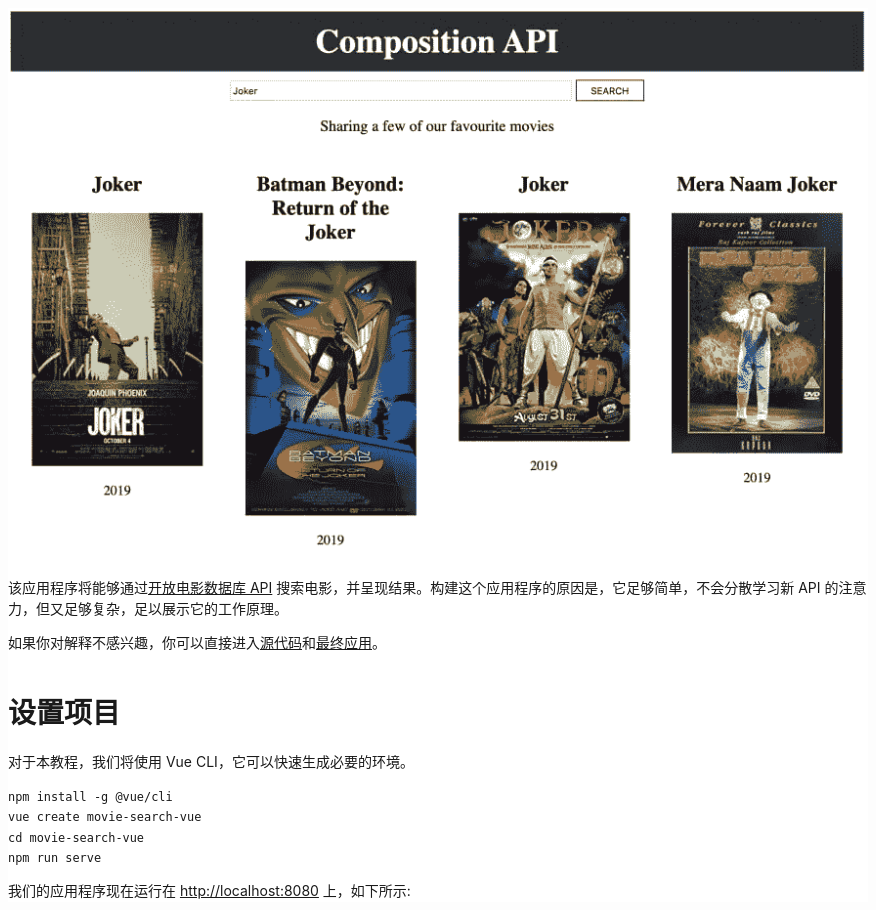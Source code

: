 ![](img/b3a7d2384bdc0b93638e136cf3cd122b.png)

该应用程序将能够通过[开放电影数据库 API](http://www.omdbapi.com/apikey.aspx) 搜索电影，并呈现结果。构建这个应用程序的原因是，它足够简单，不会分散学习新 API 的注意力，但又足够复杂，足以展示它的工作原理。

如果你对解释不感兴趣，你可以直接进入[源代码](https://github.com/blacksonic/movie-search-vue)和[最终应用](https://codesandbox.io/s/github/blacksonic/movie-search-vue)。

# 设置项目

对于本教程，我们将使用 Vue CLI，它可以快速生成必要的环境。

```
npm install -g @vue/cli 
vue create movie-search-vue 
cd movie-search-vue 
npm run serve
```

我们的应用程序现在运行在 [http://localhost:8080](http://localhost:8080/) 上，如下所示:
